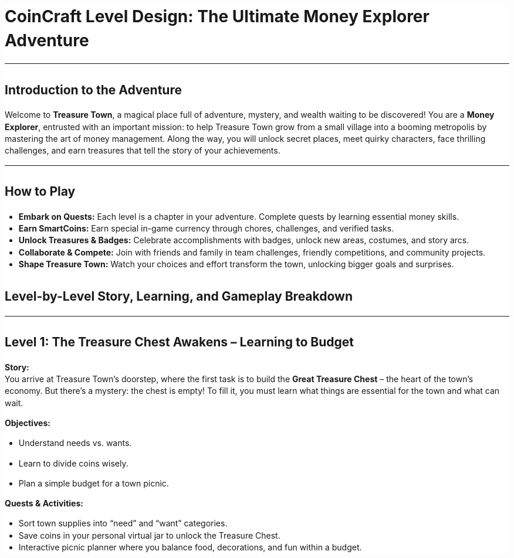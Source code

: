 # **CoinCraft Level Design: The Ultimate Money Explorer Adventure**

---

## **Introduction to the Adventure**

Welcome to **Treasure Town**, a magical place full of adventure, mystery, and wealth waiting to be discovered\! You are a **Money Explorer**, entrusted with an important mission: to help Treasure Town grow from a small village into a booming metropolis by mastering the art of money management. Along the way, you will unlock secret places, meet quirky characters, face thrilling challenges, and earn treasures that tell the story of your achievements.

---

## **How to Play**

* **Embark on Quests:** Each level is a chapter in your adventure. Complete quests by learning essential money skills.  
* **Earn SmartCoins:** Earn special in-game currency through chores, challenges, and verified tasks.  
* **Unlock Treasures & Badges:** Celebrate accomplishments with badges, unlock new areas, costumes, and story arcs.  
* **Collaborate & Compete:** Join with friends and family in team challenges, friendly competitions, and community projects.  
* **Shape Treasure Town:** Watch your choices and effort transform the town, unlocking bigger goals and surprises.

## **Level-by-Level Story, Learning, and Gameplay Breakdown**

---

## **Level 1: The Treasure Chest Awakens – Learning to Budget**

**Story:**  
 You arrive at Treasure Town’s doorstep, where the first task is to build the **Great Treasure Chest** – the heart of the town’s economy. But there’s a mystery: the chest is empty\! To fill it, you must learn what things are essential for the town and what can wait.

**Objectives:**

* Understand needs vs. wants.

* Learn to divide coins wisely.

* Plan a simple budget for a town picnic.

**Quests & Activities:**

* Sort town supplies into “need” and “want” categories.  
* Save coins in your personal virtual jar to unlock the Treasure Chest.  
* Interactive picnic planner where you balance food, decorations, and fun within a budget.
